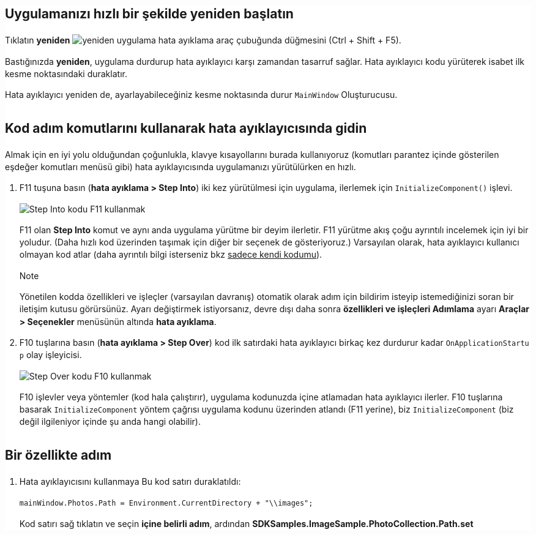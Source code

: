 ## <a name="restart-your-app-quickly"></a>Uygulamanızı hızlı bir şekilde yeniden başlatın

Tıklatın **yeniden** ![yeniden uygulama](../debugger/media/dbg-tour-restart.png "RestartApp") hata ayıklama araç çubuğunda düğmesini (Ctrl + Shift + F5).

Bastığınızda **yeniden**, uygulama durdurup hata ayıklayıcı karşı zamandan tasarruf sağlar. Hata ayıklayıcı kodu yürüterek isabet ilk kesme noktasındaki duraklatır.

Hata ayıklayıcı yeniden de, ayarlayabileceğiniz kesme noktasında durur `MainWindow` Oluşturucusu.

## <a name="navigate-code-in-the-debugger-using-step-commands"></a>Kod adım komutlarını kullanarak hata ayıklayıcısında gidin

Almak için en iyi yolu olduğundan çoğunlukla, klavye kısayollarını burada kullanıyoruz (komutları parantez içinde gösterilen eşdeğer komutları menüsü gibi) hata ayıklayıcısında uygulamanızı yürütülürken en hızlı.

1. F11 tuşuna basın (**hata ayıklama > Step Into**) iki kez yürütülmesi için uygulama, ilerlemek için `InitializeComponent()` işlevi.

     ![Step Into kodu F11 kullanmak](../debugger/media/dbg-tour-f11.png "F11 adımla")

     F11 olan **Step Into** komut ve aynı anda uygulama yürütme bir deyim ilerletir. F11 yürütme akış çoğu ayrıntılı incelemek için iyi bir yoludur. (Daha hızlı kod üzerinden taşımak için diğer bir seçenek de gösteriyoruz.) Varsayılan olarak, hata ayıklayıcı kullanıcı olmayan kod atlar (daha ayrıntılı bilgi isterseniz bkz [sadece kendi kodumu](../debugger/just-my-code.md)).

     >[!NOTE]
     > Yönetilen kodda özellikleri ve işleçler (varsayılan davranış) otomatik olarak adım için bildirim isteyip istemediğinizi soran bir iletişim kutusu görürsünüz. Ayarı değiştirmek istiyorsanız, devre dışı daha sonra **özellikleri ve işleçleri Adımlama** ayarı **Araçlar > Seçenekler** menüsünün altında **hata ayıklama**.

2. F10 tuşlarına basın (**hata ayıklama > Step Over**) kod ilk satırdaki hata ayıklayıcı birkaç kez durdurur kadar `OnApplicationStartup` olay işleyicisi.

     ![Step Over kodu F10 kullanmak](../debugger/media/dbg-tour-f10-step-over.png "F10 Step Over")

     F10 işlevler veya yöntemler (kod hala çalıştırır), uygulama kodunuzda içine atlamadan hata ayıklayıcı ilerler. F10 tuşlarına basarak `InitializeComponent` yöntem çağrısı uygulama kodunu üzerinden atlandı (F11 yerine), biz `InitializeComponent` (biz değil ilgileniyor içinde şu anda hangi olabilir).

## <a name="step-into-a-property"></a>Bir özellikte adım

1. Hata ayıklayıcısını kullanmaya Bu kod satırı duraklatıldı:

    ````
    mainWindow.Photos.Path = Environment.CurrentDirectory + "\\images";
    ````

    Kod satırı sağ tıklatın ve seçin **içine belirli adım**, ardından **SDKSamples.ImageSample.PhotoCollection.Path.set**
